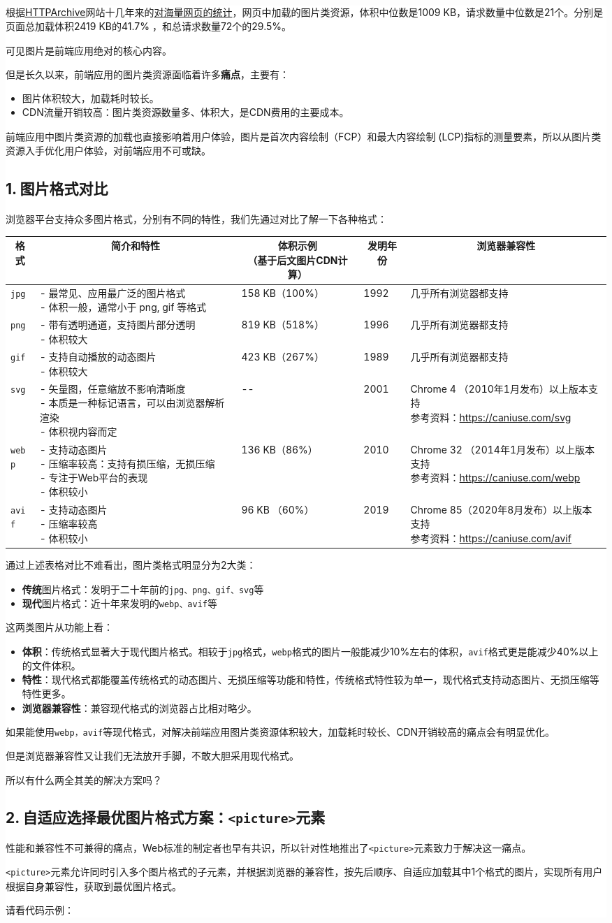 ﻿根据[HTTPArchive](https://httparchive.org/reports/page-weight#bytesImg)网站十几年来的[对海量网页的统计](https://httparchive.org/reports/page-weight#bytesImg)，网页中加载的图片类资源，体积中位数是1009 KB，请求数量中位数是21个。分别是页面总加载体积2419 KB的41.7% ，和总请求数量72个的29.5%。

可见图片是前端应用绝对的核心内容。

  

但是长久以来，前端应用的图片类资源面临着许多**痛点**，主要有：

-   图片体积较大，加载耗时较长。
-   CDN流量开销较高：图片类资源数量多、体积大，是CDN费用的主要成本。

前端应用中图片类资源的加载也直接影响着用户体验，图片是首次内容绘制（FCP）和最大内容绘制 (LCP)指标的测量要素，所以从图片类资源入手优化用户体验，对前端应用不可或缺。

## 1. 图片格式对比

浏览器平台支持众多图片格式，分别有不同的特性，我们先通过对比了解一下各种格式：

| 格式     | 简介和特性                                                                          | 体积示例<br />（基于后文图片CDN计算） | 发明年份 | 浏览器兼容性                                                           |
| ------ | ------------------------------------------------------------------------------ | ------------------------ | ---- | ---------------------------------------------------------------- |
| `jpg`  | -   最常见、应用最广泛的图片格式 <br />-   体积一般，通常小于 png, gif 等格式                          | 158 KB（100%）             | 1992 | 几乎所有浏览器都支持                                                       |
| `png`  | -   带有透明通道，支持图片部分透明<br />-   体积较大                                            | 819 KB（518%）             | 1996 | 几乎所有浏览器都支持                                                       |
| `gif`  | -   支持自动播放的动态图片<br />-   体积较大                                                | 423 KB（267%）             | 1989 | 几乎所有浏览器都支持                                                       |
| `svg`  | -   矢量图，任意缩放不影响清晰度<br />-   本质是一种标记语言，可以由浏览器解析渲染<br />-   体积视内容而定          | --                      | 2001 | Chrome 4 （2010年1月发布）以上版本支持<br />参考资料：https://caniuse.com/svg   |
| `webp` | -   支持动态图片<br />-   压缩率较高：支持有损压缩，无损压缩<br />-   专注于Web平台的表现<br />-   体积较小 | 136 KB（86%）              | 2010 | Chrome 32 （2014年1月发布）以上版本支持<br />参考资料：https://caniuse.com/webp |
| `avif` | -   支持动态图片<br />-   压缩率较高<br />-   体积较小                                    | 96 KB （60%）              | 2019 | Chrome 85（2020年8月发布）以上版本支持<br />参考资料：https://caniuse.com/avif  |

通过上述表格对比不难看出，图片类格式明显分为2大类：

-   **传统**图片格式：发明于二十年前的`jpg、png、gif、svg`等
-   **现代**图片格式：近十年来发明的`webp、avif`等

这两类图片从功能上看：

-   **体积**：传统格式显著大于现代图片格式。相较于`jpg`格式，`webp`格式的图片一般能减少10%左右的体积，`avif`格式更是能减少40%以上的文件体积。
-   **特性**：现代格式都能覆盖传统格式的动态图片、无损压缩等功能和特性，传统格式特性较为单一，现代格式支持动态图片、无损压缩等特性更多。
-   **浏览器兼容性**：兼容现代格式的浏览器占比相对略少。

如果能使用`webp，avif`等现代格式，对解决前端应用图片类资源体积较大，加载耗时较长、CDN开销较高的痛点会有明显优化。

但是浏览器兼容性又让我们无法放开手脚，不敢大胆采用现代格式。

所以有什么两全其美的解决方案吗？

  


## 2. 自适应选择最优图片格式方案：`<picture>`元素

性能和兼容性不可兼得的痛点，Web标准的制定者也早有共识，所以针对性地推出了`<picture>`元素致力于解决这一痛点。

`<picture>`元素允许同时引入多个图片格式的子元素，并根据浏览器的兼容性，按先后顺序、自适应加载其中1个格式的图片，实现所有用户根据自身兼容性，获取到最优图片格式。

请看代码示例：
